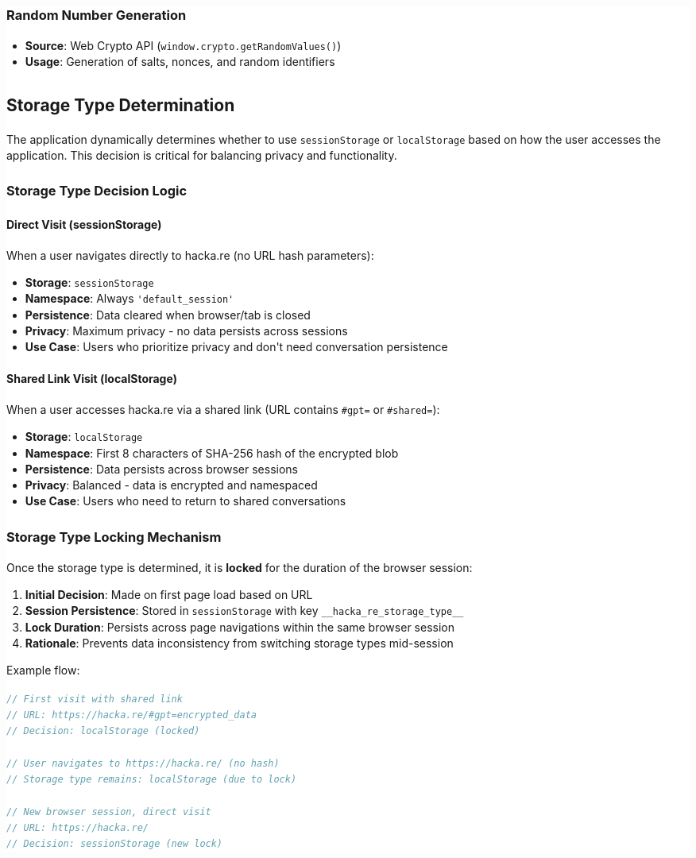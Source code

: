 ### Random Number Generation

- **Source**: Web Crypto API (`window.crypto.getRandomValues()`)
- **Usage**: Generation of salts, nonces, and random identifiers

## Storage Type Determination

The application dynamically determines whether to use `sessionStorage` or `localStorage` based on how the user accesses the application. This decision is critical for balancing privacy and functionality.

### Storage Type Decision Logic

#### Direct Visit (sessionStorage)

When a user navigates directly to hacka.re (no URL hash parameters):

- **Storage**: `sessionStorage`
- **Namespace**: Always `'default_session'`
- **Persistence**: Data cleared when browser/tab is closed
- **Privacy**: Maximum privacy - no data persists across sessions
- **Use Case**: Users who prioritize privacy and don't need conversation persistence

#### Shared Link Visit (localStorage)

When a user accesses hacka.re via a shared link (URL contains `#gpt=` or `#shared=`):

- **Storage**: `localStorage`
- **Namespace**: First 8 characters of SHA-256 hash of the encrypted blob
- **Persistence**: Data persists across browser sessions
- **Privacy**: Balanced - data is encrypted and namespaced
- **Use Case**: Users who need to return to shared conversations

### Storage Type Locking Mechanism

Once the storage type is determined, it is **locked** for the duration of the browser session:

1. **Initial Decision**: Made on first page load based on URL
2. **Session Persistence**: Stored in `sessionStorage` with key `__hacka_re_storage_type__`
3. **Lock Duration**: Persists across page navigations within the same browser session
4. **Rationale**: Prevents data inconsistency from switching storage types mid-session

Example flow:
```javascript
// First visit with shared link
// URL: https://hacka.re/#gpt=encrypted_data
// Decision: localStorage (locked)

// User navigates to https://hacka.re/ (no hash)
// Storage type remains: localStorage (due to lock)

// New browser session, direct visit
// URL: https://hacka.re/
// Decision: sessionStorage (new lock)
```
